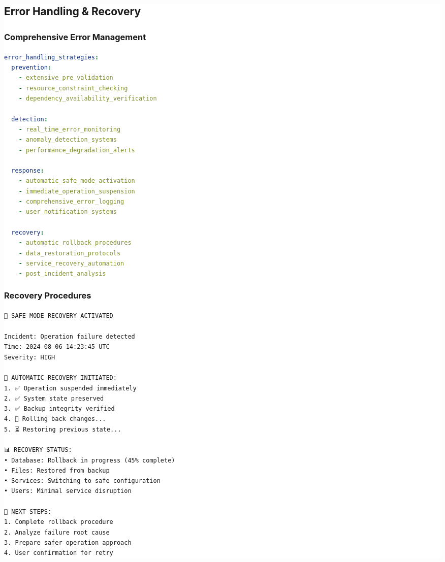 ## Error Handling & Recovery

### Comprehensive Error Management
```yaml
error_handling_strategies:
  prevention:
    - extensive_pre_validation
    - resource_constraint_checking
    - dependency_availability_verification
    
  detection:
    - real_time_error_monitoring
    - anomaly_detection_systems
    - performance_degradation_alerts
    
  response:
    - automatic_safe_mode_activation
    - immediate_operation_suspension
    - comprehensive_error_logging
    - user_notification_systems
    
  recovery:
    - automatic_rollback_procedures
    - data_restoration_protocols
    - service_recovery_automation
    - post_incident_analysis
```

### Recovery Procedures
```
🚨 SAFE MODE RECOVERY ACTIVATED

Incident: Operation failure detected
Time: 2024-08-06 14:23:45 UTC
Severity: HIGH

🔄 AUTOMATIC RECOVERY INITIATED:
1. ✅ Operation suspended immediately
2. ✅ System state preserved
3. ✅ Backup integrity verified
4. 🔄 Rolling back changes...
5. ⏳ Restoring previous state...

📊 RECOVERY STATUS:
• Database: Rollback in progress (45% complete)
• Files: Restored from backup
• Services: Switching to safe configuration
• Users: Minimal service disruption

🎯 NEXT STEPS:
1. Complete rollback procedure
2. Analyze failure root cause  
3. Prepare safer operation approach
4. User confirmation for retry
```
